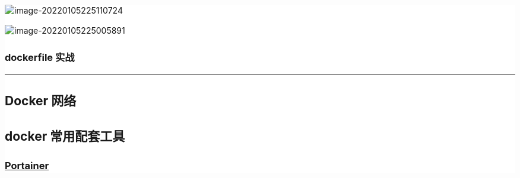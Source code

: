 ![image-20220105225110724](https://gitee.com/wencbin/pics/raw/master/images/image-20220105225110724.png)

![image-20220105225005891](https://gitee.com/wencbin/pics/raw/master/images/image-20220105225005891.png)

### dockerfile 实战

****



## Docker 网络

## docker 常用配套工具

### [Portainer](https://www.portainer.io/)









